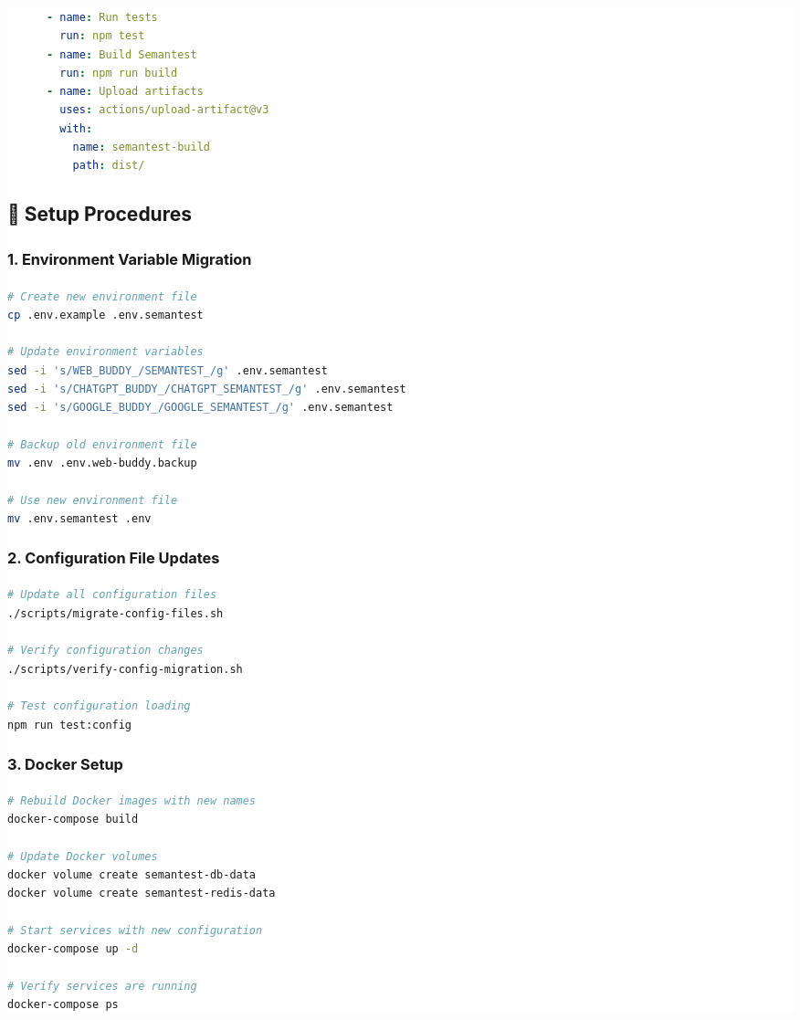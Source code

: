 ```yaml
      - name: Run tests
        run: npm test
      - name: Build Semantest
        run: npm run build
      - name: Upload artifacts
        uses: actions/upload-artifact@v3
        with:
          name: semantest-build
          path: dist/
```

## 🚀 Setup Procedures

### 1. Environment Variable Migration
```bash
# Create new environment file
cp .env.example .env.semantest

# Update environment variables
sed -i 's/WEB_BUDDY_/SEMANTEST_/g' .env.semantest
sed -i 's/CHATGPT_BUDDY_/CHATGPT_SEMANTEST_/g' .env.semantest
sed -i 's/GOOGLE_BUDDY_/GOOGLE_SEMANTEST_/g' .env.semantest

# Backup old environment file
mv .env .env.web-buddy.backup

# Use new environment file
mv .env.semantest .env
```

### 2. Configuration File Updates
```bash
# Update all configuration files
./scripts/migrate-config-files.sh

# Verify configuration changes
./scripts/verify-config-migration.sh

# Test configuration loading
npm run test:config
```

### 3. Docker Setup
```bash
# Rebuild Docker images with new names
docker-compose build

# Update Docker volumes
docker volume create semantest-db-data
docker volume create semantest-redis-data

# Start services with new configuration
docker-compose up -d

# Verify services are running
docker-compose ps
```
